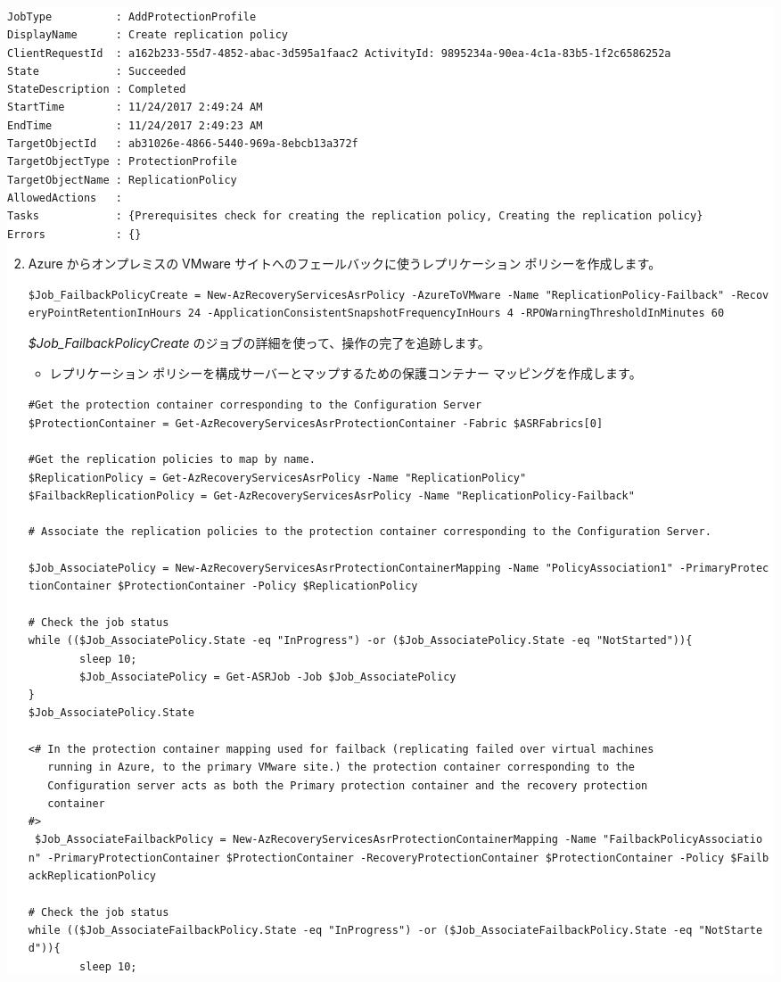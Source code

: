    ```
   JobType          : AddProtectionProfile
   DisplayName      : Create replication policy
   ClientRequestId  : a162b233-55d7-4852-abac-3d595a1faac2 ActivityId: 9895234a-90ea-4c1a-83b5-1f2c6586252a
   State            : Succeeded
   StateDescription : Completed
   StartTime        : 11/24/2017 2:49:24 AM
   EndTime          : 11/24/2017 2:49:23 AM
   TargetObjectId   : ab31026e-4866-5440-969a-8ebcb13a372f
   TargetObjectType : ProtectionProfile
   TargetObjectName : ReplicationPolicy
   AllowedActions   :
   Tasks            : {Prerequisites check for creating the replication policy, Creating the replication policy}
   Errors           : {}
   ```

2. Azure からオンプレミスの VMware サイトへのフェールバックに使うレプリケーション ポリシーを作成します。

   ```azurepowershell
   $Job_FailbackPolicyCreate = New-AzRecoveryServicesAsrPolicy -AzureToVMware -Name "ReplicationPolicy-Failback" -RecoveryPointRetentionInHours 24 -ApplicationConsistentSnapshotFrequencyInHours 4 -RPOWarningThresholdInMinutes 60
   ```

   *$Job_FailbackPolicyCreate* のジョブの詳細を使って、操作の完了を追跡します。

   * レプリケーション ポリシーを構成サーバーとマップするための保護コンテナー マッピングを作成します。

   ```azurepowershell
   #Get the protection container corresponding to the Configuration Server
   $ProtectionContainer = Get-AzRecoveryServicesAsrProtectionContainer -Fabric $ASRFabrics[0]

   #Get the replication policies to map by name.
   $ReplicationPolicy = Get-AzRecoveryServicesAsrPolicy -Name "ReplicationPolicy"
   $FailbackReplicationPolicy = Get-AzRecoveryServicesAsrPolicy -Name "ReplicationPolicy-Failback"

   # Associate the replication policies to the protection container corresponding to the Configuration Server.

   $Job_AssociatePolicy = New-AzRecoveryServicesAsrProtectionContainerMapping -Name "PolicyAssociation1" -PrimaryProtectionContainer $ProtectionContainer -Policy $ReplicationPolicy

   # Check the job status
   while (($Job_AssociatePolicy.State -eq "InProgress") -or ($Job_AssociatePolicy.State -eq "NotStarted")){
           sleep 10;
           $Job_AssociatePolicy = Get-ASRJob -Job $Job_AssociatePolicy
   }
   $Job_AssociatePolicy.State

   <# In the protection container mapping used for failback (replicating failed over virtual machines
      running in Azure, to the primary VMware site.) the protection container corresponding to the
      Configuration server acts as both the Primary protection container and the recovery protection
      container
   #>
    $Job_AssociateFailbackPolicy = New-AzRecoveryServicesAsrProtectionContainerMapping -Name "FailbackPolicyAssociation" -PrimaryProtectionContainer $ProtectionContainer -RecoveryProtectionContainer $ProtectionContainer -Policy $FailbackReplicationPolicy

   # Check the job status
   while (($Job_AssociateFailbackPolicy.State -eq "InProgress") -or ($Job_AssociateFailbackPolicy.State -eq "NotStarted")){
           sleep 10;
   ```